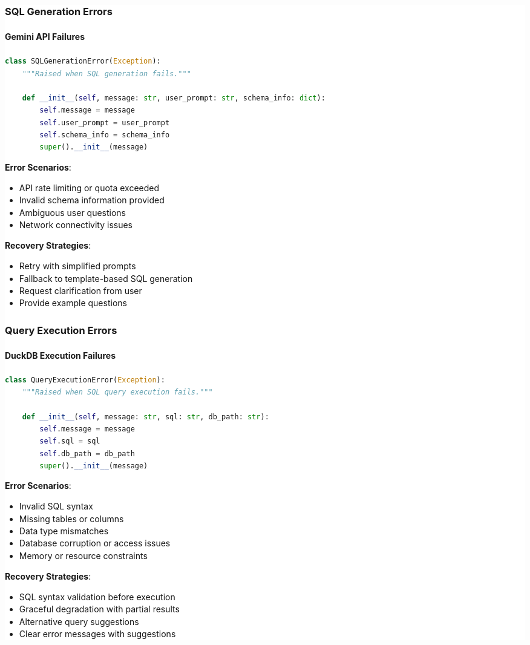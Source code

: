 ### SQL Generation Errors

#### Gemini API Failures
```python
class SQLGenerationError(Exception):
    """Raised when SQL generation fails."""
    
    def __init__(self, message: str, user_prompt: str, schema_info: dict):
        self.message = message
        self.user_prompt = user_prompt
        self.schema_info = schema_info
        super().__init__(message)
```

**Error Scenarios**:
- API rate limiting or quota exceeded
- Invalid schema information provided
- Ambiguous user questions
- Network connectivity issues

**Recovery Strategies**:
- Retry with simplified prompts
- Fallback to template-based SQL generation
- Request clarification from user
- Provide example questions

### Query Execution Errors

#### DuckDB Execution Failures
```python
class QueryExecutionError(Exception):
    """Raised when SQL query execution fails."""
    
    def __init__(self, message: str, sql: str, db_path: str):
        self.message = message
        self.sql = sql
        self.db_path = db_path
        super().__init__(message)
```

**Error Scenarios**:
- Invalid SQL syntax
- Missing tables or columns
- Data type mismatches
- Database corruption or access issues
- Memory or resource constraints

**Recovery Strategies**:
- SQL syntax validation before execution
- Graceful degradation with partial results
- Alternative query suggestions
- Clear error messages with suggestions
